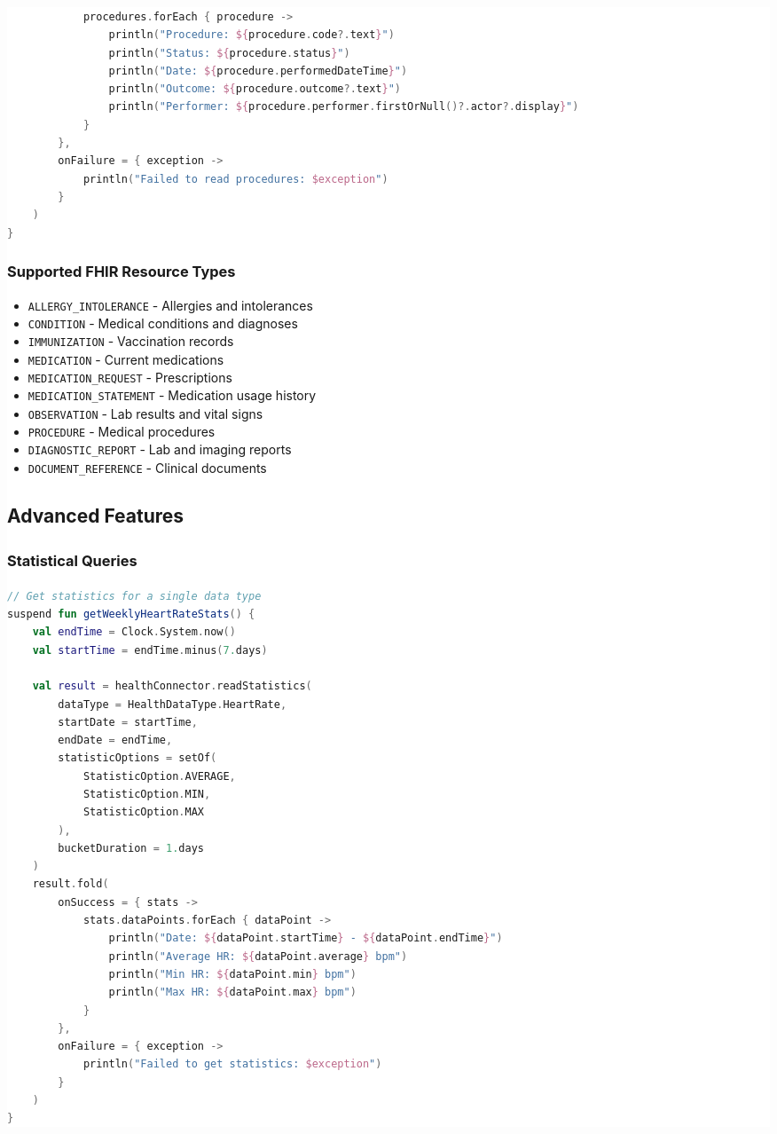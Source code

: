 ```kotlin
            procedures.forEach { procedure ->
                println("Procedure: ${procedure.code?.text}")
                println("Status: ${procedure.status}")
                println("Date: ${procedure.performedDateTime}")
                println("Outcome: ${procedure.outcome?.text}")
                println("Performer: ${procedure.performer.firstOrNull()?.actor?.display}")
            }
        },
        onFailure = { exception ->
            println("Failed to read procedures: $exception")
        }
    )
}
```

### Supported FHIR Resource Types

- `ALLERGY_INTOLERANCE` - Allergies and intolerances
- `CONDITION` - Medical conditions and diagnoses
- `IMMUNIZATION` - Vaccination records
- `MEDICATION` - Current medications
- `MEDICATION_REQUEST` - Prescriptions
- `MEDICATION_STATEMENT` - Medication usage history
- `OBSERVATION` - Lab results and vital signs
- `PROCEDURE` - Medical procedures
- `DIAGNOSTIC_REPORT` - Lab and imaging reports
- `DOCUMENT_REFERENCE` - Clinical documents

## Advanced Features

### Statistical Queries

```kotlin
// Get statistics for a single data type
suspend fun getWeeklyHeartRateStats() {
    val endTime = Clock.System.now()
    val startTime = endTime.minus(7.days)
    
    val result = healthConnector.readStatistics(
        dataType = HealthDataType.HeartRate,
        startDate = startTime,
        endDate = endTime,
        statisticOptions = setOf(
            StatisticOption.AVERAGE,
            StatisticOption.MIN,
            StatisticOption.MAX
        ),
        bucketDuration = 1.days
    )
    result.fold(
        onSuccess = { stats ->
            stats.dataPoints.forEach { dataPoint ->
                println("Date: ${dataPoint.startTime} - ${dataPoint.endTime}")
                println("Average HR: ${dataPoint.average} bpm")
                println("Min HR: ${dataPoint.min} bpm")
                println("Max HR: ${dataPoint.max} bpm")
            }
        },
        onFailure = { exception ->
            println("Failed to get statistics: $exception")
        }
    )
}
```